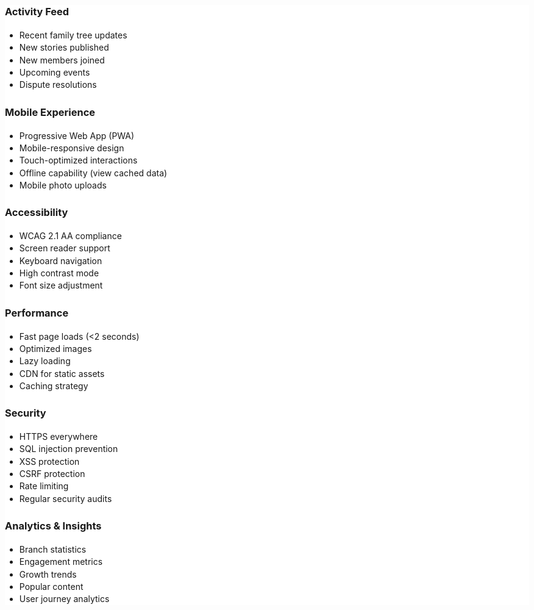 ### Activity Feed
- Recent family tree updates
- New stories published
- New members joined
- Upcoming events
- Dispute resolutions

### Mobile Experience
- Progressive Web App (PWA)
- Mobile-responsive design
- Touch-optimized interactions
- Offline capability (view cached data)
- Mobile photo uploads

### Accessibility
- WCAG 2.1 AA compliance
- Screen reader support
- Keyboard navigation
- High contrast mode
- Font size adjustment

### Performance
- Fast page loads (<2 seconds)
- Optimized images
- Lazy loading
- CDN for static assets
- Caching strategy

### Security
- HTTPS everywhere
- SQL injection prevention
- XSS protection
- CSRF protection
- Rate limiting
- Regular security audits

### Analytics & Insights
- Branch statistics
- Engagement metrics
- Growth trends
- Popular content
- User journey analytics
